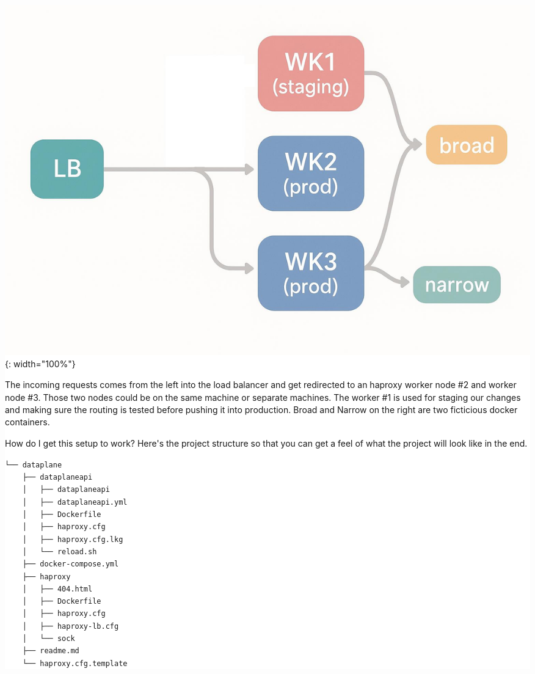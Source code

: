 ![haproxy](/assets/img/posts/haproxy-p2.jpg){: width="100%"}

The incoming requests comes from the left into the load balancer and get redirected to an haproxy worker node #2 and worker node #3. Those two nodes could be on the same machine or separate machines. The worker #1 is used for staging our changes and making sure the routing is tested before pushing it into production. Broad and Narrow on the right are two ficticious docker containers. 

How do I get this setup to work? Here's the project structure so that you can get a feel of what the project will look like in the end. 

```text
└── dataplane
    ├── dataplaneapi
    │   ├── dataplaneapi
    │   ├── dataplaneapi.yml
    │   ├── Dockerfile
    │   ├── haproxy.cfg
    │   ├── haproxy.cfg.lkg
    │   └── reload.sh
    ├── docker-compose.yml
    ├── haproxy
    │   ├── 404.html
    │   ├── Dockerfile
    │   ├── haproxy.cfg
    │   ├── haproxy-lb.cfg
    │   └── sock
    ├── readme.md
    └── haproxy.cfg.template
```
